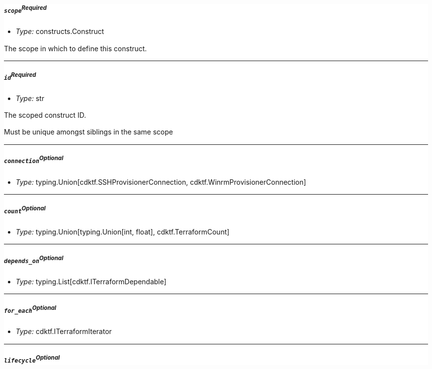 
##### `scope`<sup>Required</sup> <a name="scope" id="@cdktf/provider-mongodbatlas.cloudProviderAccessSetup.CloudProviderAccessSetup.Initializer.parameter.scope"></a>

- *Type:* constructs.Construct

The scope in which to define this construct.

---

##### `id`<sup>Required</sup> <a name="id" id="@cdktf/provider-mongodbatlas.cloudProviderAccessSetup.CloudProviderAccessSetup.Initializer.parameter.id"></a>

- *Type:* str

The scoped construct ID.

Must be unique amongst siblings in the same scope

---

##### `connection`<sup>Optional</sup> <a name="connection" id="@cdktf/provider-mongodbatlas.cloudProviderAccessSetup.CloudProviderAccessSetup.Initializer.parameter.connection"></a>

- *Type:* typing.Union[cdktf.SSHProvisionerConnection, cdktf.WinrmProvisionerConnection]

---

##### `count`<sup>Optional</sup> <a name="count" id="@cdktf/provider-mongodbatlas.cloudProviderAccessSetup.CloudProviderAccessSetup.Initializer.parameter.count"></a>

- *Type:* typing.Union[typing.Union[int, float], cdktf.TerraformCount]

---

##### `depends_on`<sup>Optional</sup> <a name="depends_on" id="@cdktf/provider-mongodbatlas.cloudProviderAccessSetup.CloudProviderAccessSetup.Initializer.parameter.dependsOn"></a>

- *Type:* typing.List[cdktf.ITerraformDependable]

---

##### `for_each`<sup>Optional</sup> <a name="for_each" id="@cdktf/provider-mongodbatlas.cloudProviderAccessSetup.CloudProviderAccessSetup.Initializer.parameter.forEach"></a>

- *Type:* cdktf.ITerraformIterator

---

##### `lifecycle`<sup>Optional</sup> <a name="lifecycle" id="@cdktf/provider-mongodbatlas.cloudProviderAccessSetup.CloudProviderAccessSetup.Initializer.parameter.lifecycle"></a>
